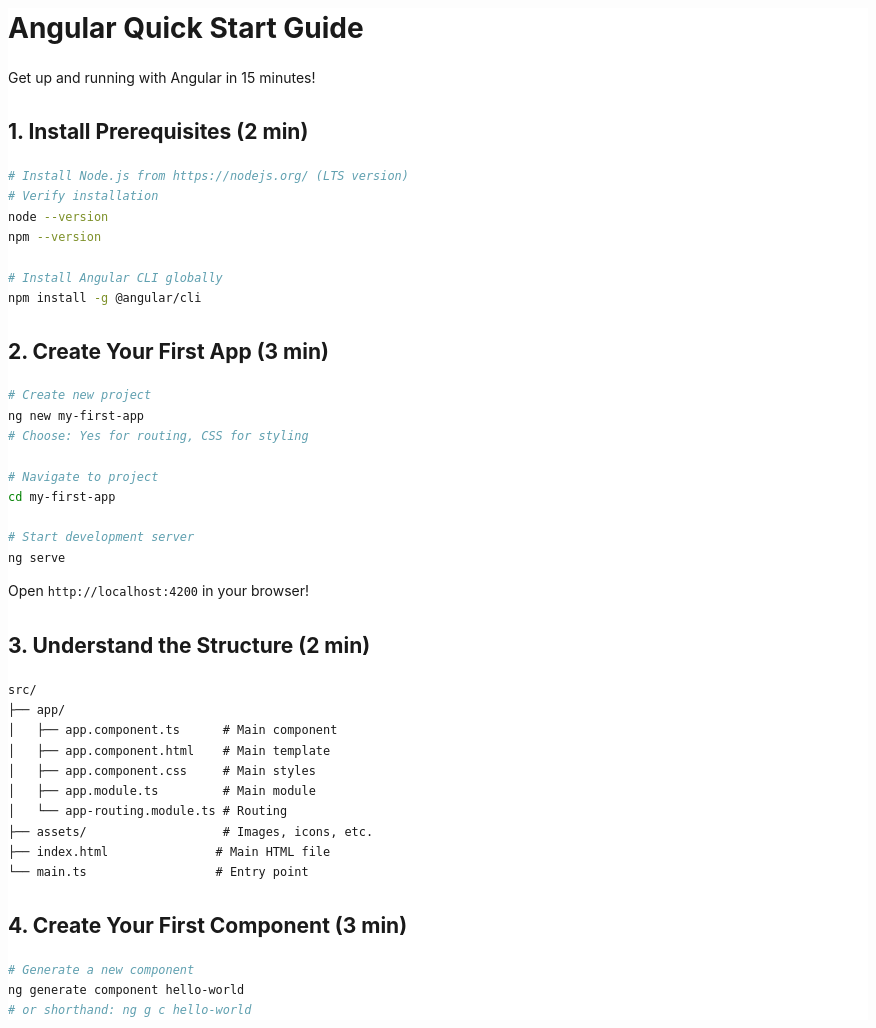 # Angular Quick Start Guide

Get up and running with Angular in 15 minutes!

## 1. Install Prerequisites (2 min)

```bash
# Install Node.js from https://nodejs.org/ (LTS version)
# Verify installation
node --version
npm --version

# Install Angular CLI globally
npm install -g @angular/cli
```

## 2. Create Your First App (3 min)

```bash
# Create new project
ng new my-first-app
# Choose: Yes for routing, CSS for styling

# Navigate to project
cd my-first-app

# Start development server
ng serve
```

Open `http://localhost:4200` in your browser!

## 3. Understand the Structure (2 min)

```
src/
├── app/
│   ├── app.component.ts      # Main component
│   ├── app.component.html    # Main template
│   ├── app.component.css     # Main styles
│   ├── app.module.ts         # Main module
│   └── app-routing.module.ts # Routing
├── assets/                   # Images, icons, etc.
├── index.html               # Main HTML file
└── main.ts                  # Entry point
```

## 4. Create Your First Component (3 min)

```bash
# Generate a new component
ng generate component hello-world
# or shorthand: ng g c hello-world
```
